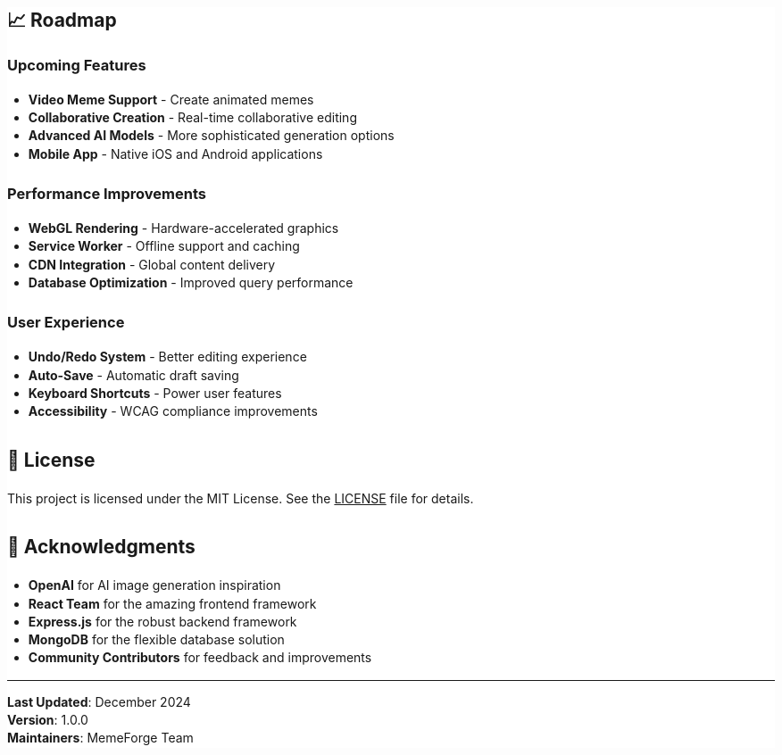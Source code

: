 ## 📈 Roadmap

### Upcoming Features
- **Video Meme Support** - Create animated memes
- **Collaborative Creation** - Real-time collaborative editing
- **Advanced AI Models** - More sophisticated generation options
- **Mobile App** - Native iOS and Android applications

### Performance Improvements
- **WebGL Rendering** - Hardware-accelerated graphics
- **Service Worker** - Offline support and caching
- **CDN Integration** - Global content delivery
- **Database Optimization** - Improved query performance

### User Experience
- **Undo/Redo System** - Better editing experience
- **Auto-Save** - Automatic draft saving
- **Keyboard Shortcuts** - Power user features
- **Accessibility** - WCAG compliance improvements

## 📄 License

This project is licensed under the MIT License. See the [LICENSE](../LICENSE) file for details.

## 🙏 Acknowledgments

- **OpenAI** for AI image generation inspiration
- **React Team** for the amazing frontend framework
- **Express.js** for the robust backend framework
- **MongoDB** for the flexible database solution
- **Community Contributors** for feedback and improvements

---

**Last Updated**: December 2024  
**Version**: 1.0.0  
**Maintainers**: MemeForge Team 